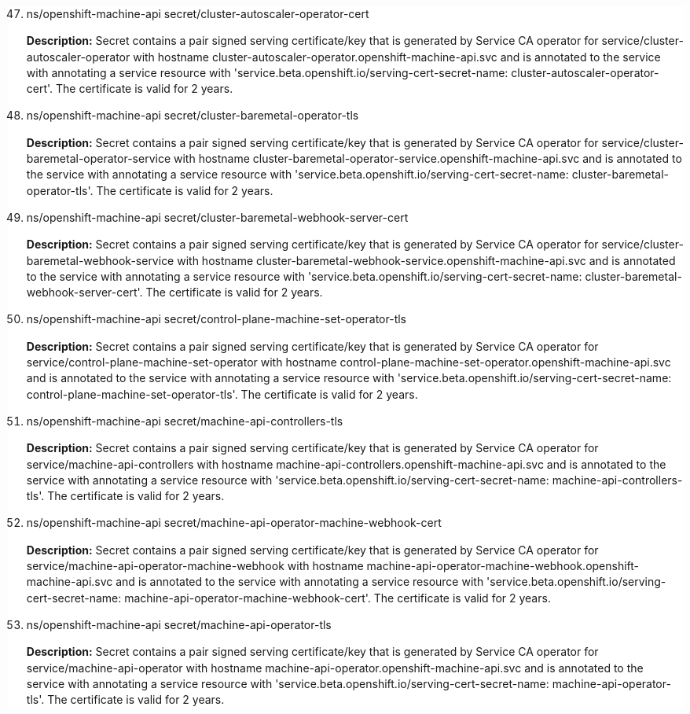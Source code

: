 47. ns/openshift-machine-api secret/cluster-autoscaler-operator-cert

      **Description:** Secret contains a pair signed serving certificate/key that is generated by Service CA operator for service/cluster-autoscaler-operator with hostname cluster-autoscaler-operator.openshift-machine-api.svc and is annotated to the service with annotating a service resource with 'service.beta.openshift.io/serving-cert-secret-name: cluster-autoscaler-operator-cert'. The certificate is valid for 2 years.
      

48. ns/openshift-machine-api secret/cluster-baremetal-operator-tls

      **Description:** Secret contains a pair signed serving certificate/key that is generated by Service CA operator for service/cluster-baremetal-operator-service with hostname cluster-baremetal-operator-service.openshift-machine-api.svc and is annotated to the service with annotating a service resource with 'service.beta.openshift.io/serving-cert-secret-name: cluster-baremetal-operator-tls'. The certificate is valid for 2 years.
      

49. ns/openshift-machine-api secret/cluster-baremetal-webhook-server-cert

      **Description:** Secret contains a pair signed serving certificate/key that is generated by Service CA operator for service/cluster-baremetal-webhook-service with hostname cluster-baremetal-webhook-service.openshift-machine-api.svc and is annotated to the service with annotating a service resource with 'service.beta.openshift.io/serving-cert-secret-name: cluster-baremetal-webhook-server-cert'. The certificate is valid for 2 years.
      

50. ns/openshift-machine-api secret/control-plane-machine-set-operator-tls

      **Description:** Secret contains a pair signed serving certificate/key that is generated by Service CA operator for service/control-plane-machine-set-operator with hostname control-plane-machine-set-operator.openshift-machine-api.svc and is annotated to the service with annotating a service resource with 'service.beta.openshift.io/serving-cert-secret-name: control-plane-machine-set-operator-tls'. The certificate is valid for 2 years.
      

51. ns/openshift-machine-api secret/machine-api-controllers-tls

      **Description:** Secret contains a pair signed serving certificate/key that is generated by Service CA operator for service/machine-api-controllers with hostname machine-api-controllers.openshift-machine-api.svc and is annotated to the service with annotating a service resource with 'service.beta.openshift.io/serving-cert-secret-name: machine-api-controllers-tls'. The certificate is valid for 2 years.
      

52. ns/openshift-machine-api secret/machine-api-operator-machine-webhook-cert

      **Description:** Secret contains a pair signed serving certificate/key that is generated by Service CA operator for service/machine-api-operator-machine-webhook with hostname machine-api-operator-machine-webhook.openshift-machine-api.svc and is annotated to the service with annotating a service resource with 'service.beta.openshift.io/serving-cert-secret-name: machine-api-operator-machine-webhook-cert'. The certificate is valid for 2 years.
      

53. ns/openshift-machine-api secret/machine-api-operator-tls

      **Description:** Secret contains a pair signed serving certificate/key that is generated by Service CA operator for service/machine-api-operator with hostname machine-api-operator.openshift-machine-api.svc and is annotated to the service with annotating a service resource with 'service.beta.openshift.io/serving-cert-secret-name: machine-api-operator-tls'. The certificate is valid for 2 years.
      